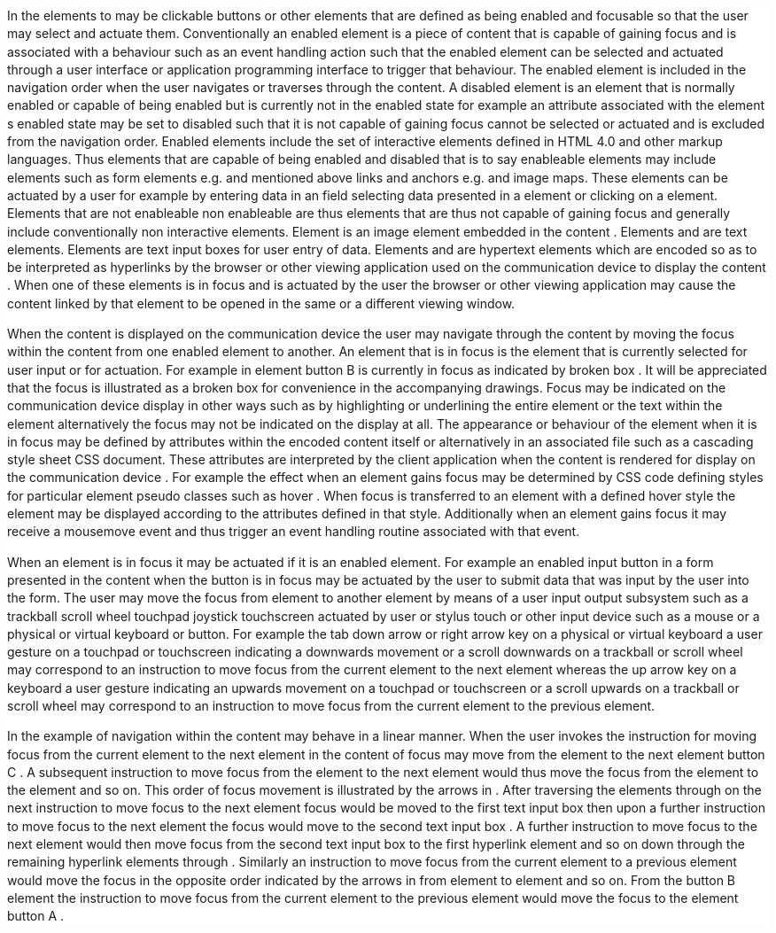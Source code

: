 In the elements to may be clickable buttons or other elements that are defined as being enabled and focusable so that the user may select and actuate them. Conventionally an enabled element is a piece of content that is capable of gaining focus and is associated with a behaviour such as an event handling action such that the enabled element can be selected and actuated through a user interface or application programming interface to trigger that behaviour. The enabled element is included in the navigation order when the user navigates or traverses through the content. A disabled element is an element that is normally enabled or capable of being enabled but is currently not in the enabled state for example an attribute associated with the element s enabled state may be set to disabled such that it is not capable of gaining focus cannot be selected or actuated and is excluded from the navigation order. Enabled elements include the set of interactive elements defined in HTML 4.0 and other markup languages. Thus elements that are capable of being enabled and disabled that is to say enableable elements may include elements such as form elements e.g. and mentioned above links and anchors e.g. and image maps. These elements can be actuated by a user for example by entering data in an field selecting data presented in a element or clicking on a element. Elements that are not enableable non enableable are thus elements that are thus not capable of gaining focus and generally include conventionally non interactive elements. Element is an image element embedded in the content . Elements and are text elements. Elements are text input boxes for user entry of data. Elements and are hypertext elements which are encoded so as to be interpreted as hyperlinks by the browser or other viewing application used on the communication device to display the content . When one of these elements is in focus and is actuated by the user the browser or other viewing application may cause the content linked by that element to be opened in the same or a different viewing window.

When the content is displayed on the communication device the user may navigate through the content by moving the focus within the content from one enabled element to another. An element that is in focus is the element that is currently selected for user input or for actuation. For example in element button B is currently in focus as indicated by broken box . It will be appreciated that the focus is illustrated as a broken box for convenience in the accompanying drawings. Focus may be indicated on the communication device display in other ways such as by highlighting or underlining the entire element or the text within the element alternatively the focus may not be indicated on the display at all. The appearance or behaviour of the element when it is in focus may be defined by attributes within the encoded content itself or alternatively in an associated file such as a cascading style sheet CSS document. These attributes are interpreted by the client application when the content is rendered for display on the communication device . For example the effect when an element gains focus may be determined by CSS code defining styles for particular element pseudo classes such as hover . When focus is transferred to an element with a defined hover style the element may be displayed according to the attributes defined in that style. Additionally when an element gains focus it may receive a mousemove event and thus trigger an event handling routine associated with that event.

When an element is in focus it may be actuated if it is an enabled element. For example an enabled input button in a form presented in the content when the button is in focus may be actuated by the user to submit data that was input by the user into the form. The user may move the focus from element to another element by means of a user input output subsystem such as a trackball scroll wheel touchpad joystick touchscreen actuated by user or stylus touch or other input device such as a mouse or a physical or virtual keyboard or button. For example the tab down arrow or right arrow key on a physical or virtual keyboard a user gesture on a touchpad or touchscreen indicating a downwards movement or a scroll downwards on a trackball or scroll wheel may correspond to an instruction to move focus from the current element to the next element whereas the up arrow key on a keyboard a user gesture indicating an upwards movement on a touchpad or touchscreen or a scroll upwards on a trackball or scroll wheel may correspond to an instruction to move focus from the current element to the previous element.

In the example of navigation within the content may behave in a linear manner. When the user invokes the instruction for moving focus from the current element to the next element in the content of focus may move from the element to the next element button C . A subsequent instruction to move focus from the element to the next element would thus move the focus from the element to the element and so on. This order of focus movement is illustrated by the arrows in . After traversing the elements through on the next instruction to move focus to the next element focus would be moved to the first text input box then upon a further instruction to move focus to the next element the focus would move to the second text input box . A further instruction to move focus to the next element would then move focus from the second text input box to the first hyperlink element and so on down through the remaining hyperlink elements through . Similarly an instruction to move focus from the current element to a previous element would move the focus in the opposite order indicated by the arrows in from element to element and so on. From the button B element the instruction to move focus from the current element to the previous element would move the focus to the element button A .
